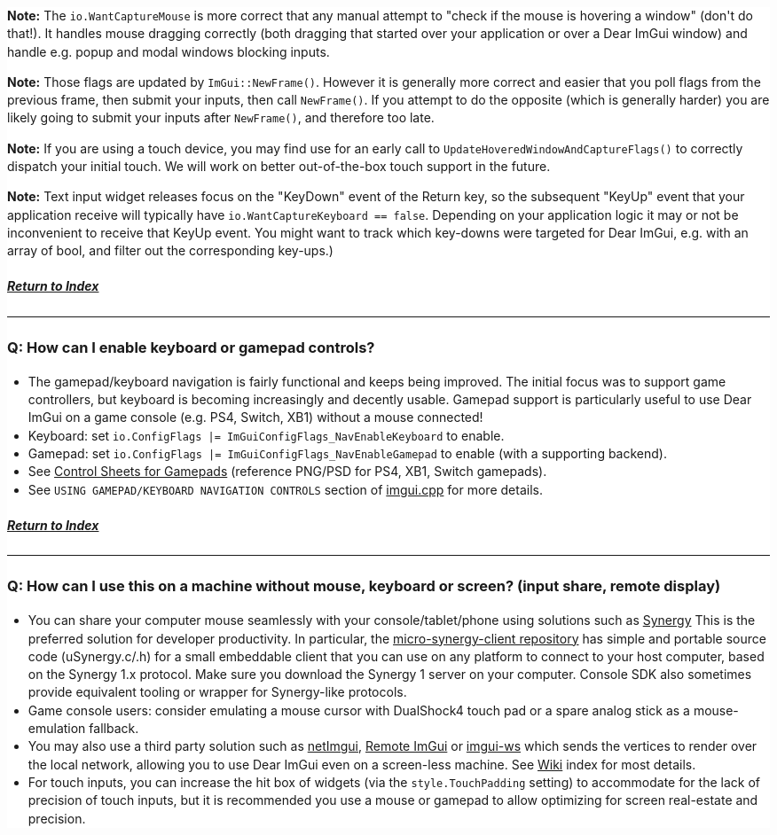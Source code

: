 
**Note:** The `io.WantCaptureMouse` is more correct that any manual attempt to "check if the mouse is hovering a window" (don't do that!). It handles mouse dragging correctly (both dragging that started over your application or over a Dear ImGui window) and handle e.g. popup and modal windows blocking inputs.

**Note:** Those flags are updated by `ImGui::NewFrame()`. However it is generally more correct and easier that you poll flags from the previous frame, then submit your inputs, then call `NewFrame()`. If you attempt to do the opposite (which is generally harder) you are likely going to submit your inputs after `NewFrame()`, and therefore too late.

**Note:** If you are using a touch device, you may find use for an early call to `UpdateHoveredWindowAndCaptureFlags()` to correctly dispatch your initial touch. We will work on better out-of-the-box touch support in the future.

**Note:** Text input widget releases focus on the "KeyDown" event of the Return key, so the subsequent "KeyUp" event that your application receive will typically have `io.WantCaptureKeyboard == false`. Depending on your application logic it may or not be inconvenient to receive that KeyUp event. You might want to track which key-downs were targeted for Dear ImGui, e.g. with an array of bool, and filter out the corresponding key-ups.)

##### [Return to Index](#index)

---

### Q: How can I enable keyboard or gamepad controls?
- The gamepad/keyboard navigation is fairly functional and keeps being improved. The initial focus was to support game controllers, but keyboard is becoming increasingly and decently usable. Gamepad support is particularly useful to use Dear ImGui on a game console (e.g. PS4, Switch, XB1) without a mouse connected!
- Keyboard: set `io.ConfigFlags |= ImGuiConfigFlags_NavEnableKeyboard` to enable.
- Gamepad: set `io.ConfigFlags |= ImGuiConfigFlags_NavEnableGamepad` to enable (with a supporting backend).
- See [Control Sheets for Gamepads](http://www.dearimgui.org/controls_sheets) (reference PNG/PSD for PS4, XB1, Switch gamepads).
- See `USING GAMEPAD/KEYBOARD NAVIGATION CONTROLS` section of [imgui.cpp](https://github.com/ocornut/imgui/blob/master/imgui.cpp) for more details.

##### [Return to Index](#index)

---

### Q: How can I use this on a machine without mouse, keyboard or screen? (input share, remote display)
- You can share your computer mouse seamlessly with your console/tablet/phone using solutions such as [Synergy](https://symless.com/synergy)
This is the preferred solution for developer productivity.
In particular, the [micro-synergy-client repository](https://github.com/symless/micro-synergy-client) has simple
and portable source code (uSynergy.c/.h) for a small embeddable client that you can use on any platform to connect
to your host computer, based on the Synergy 1.x protocol. Make sure you download the Synergy 1 server on your computer.
Console SDK also sometimes provide equivalent tooling or wrapper for Synergy-like protocols.
- Game console users: consider emulating a mouse cursor with DualShock4 touch pad or a spare analog stick as a mouse-emulation fallback.
- You may also use a third party solution such as [netImgui](https://github.com/sammyfreg/netImgui), [Remote ImGui](https://github.com/JordiRos/remoteimgui) or [imgui-ws](https://github.com/ggerganov/imgui-ws) which sends the vertices to render over the local network, allowing you to use Dear ImGui even on a screen-less machine. See [Wiki](https://github.com/ocornut/imgui/wiki) index for most details.
- For touch inputs, you can increase the hit box of widgets (via the `style.TouchPadding` setting) to accommodate for the lack of precision of touch inputs, but it is recommended you use a mouse or gamepad to allow optimizing for screen real-estate and precision.
